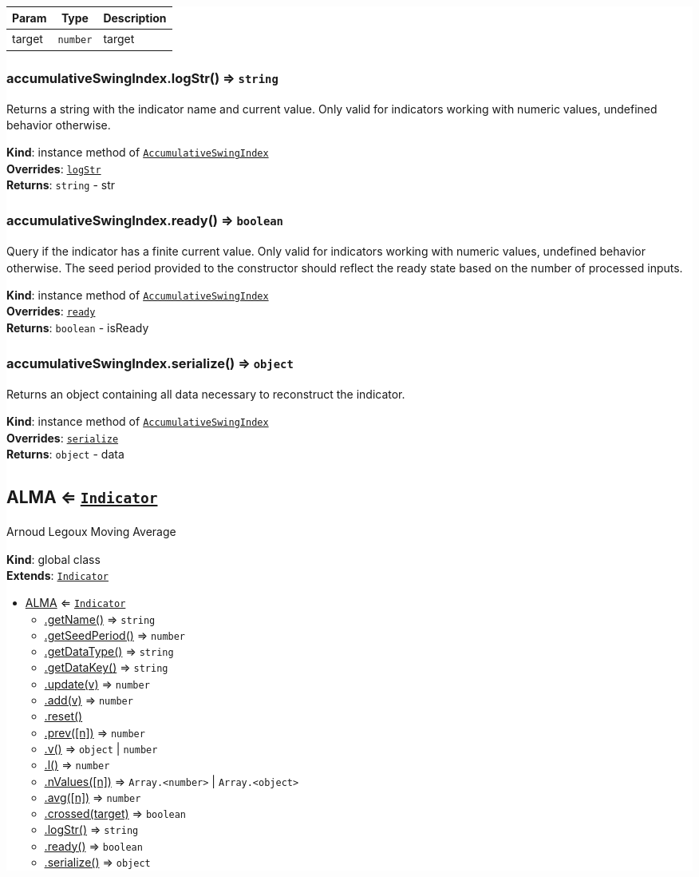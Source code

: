 | Param | Type | Description |
| --- | --- | --- |
| target | <code>number</code> | target |

<a name="Indicator+logStr"></a>

### accumulativeSwingIndex.logStr() ⇒ <code>string</code>
Returns a string with the indicator name and current value. Only valid for
indicators working with numeric values, undefined behavior otherwise.

**Kind**: instance method of [<code>AccumulativeSwingIndex</code>](#AccumulativeSwingIndex)  
**Overrides**: [<code>logStr</code>](#Indicator+logStr)  
**Returns**: <code>string</code> - str  
<a name="Indicator+ready"></a>

### accumulativeSwingIndex.ready() ⇒ <code>boolean</code>
Query if the indicator has a finite current value. Only valid for
indicators working with numeric values, undefined behavior otherwise. The
seed period provided to the constructor should reflect the ready state
based on the number of processed inputs.

**Kind**: instance method of [<code>AccumulativeSwingIndex</code>](#AccumulativeSwingIndex)  
**Overrides**: [<code>ready</code>](#Indicator+ready)  
**Returns**: <code>boolean</code> - isReady  
<a name="Indicator+serialize"></a>

### accumulativeSwingIndex.serialize() ⇒ <code>object</code>
Returns an object containing all data necessary to reconstruct the
indicator.

**Kind**: instance method of [<code>AccumulativeSwingIndex</code>](#AccumulativeSwingIndex)  
**Overrides**: [<code>serialize</code>](#Indicator+serialize)  
**Returns**: <code>object</code> - data  
<a name="ALMA"></a>

## ALMA ⇐ [<code>Indicator</code>](#Indicator)
Arnoud Legoux Moving Average

**Kind**: global class  
**Extends**: [<code>Indicator</code>](#Indicator)  

* [ALMA](#ALMA) ⇐ [<code>Indicator</code>](#Indicator)
    * [.getName()](#Indicator+getName) ⇒ <code>string</code>
    * [.getSeedPeriod()](#Indicator+getSeedPeriod) ⇒ <code>number</code>
    * [.getDataType()](#Indicator+getDataType) ⇒ <code>string</code>
    * [.getDataKey()](#Indicator+getDataKey) ⇒ <code>string</code>
    * [.update(v)](#Indicator+update) ⇒ <code>number</code>
    * [.add(v)](#Indicator+add) ⇒ <code>number</code>
    * [.reset()](#Indicator+reset)
    * [.prev([n])](#Indicator+prev) ⇒ <code>number</code>
    * [.v()](#Indicator+v) ⇒ <code>object</code> \| <code>number</code>
    * [.l()](#Indicator+l) ⇒ <code>number</code>
    * [.nValues([n])](#Indicator+nValues) ⇒ <code>Array.&lt;number&gt;</code> \| <code>Array.&lt;object&gt;</code>
    * [.avg([n])](#Indicator+avg) ⇒ <code>number</code>
    * [.crossed(target)](#Indicator+crossed) ⇒ <code>boolean</code>
    * [.logStr()](#Indicator+logStr) ⇒ <code>string</code>
    * [.ready()](#Indicator+ready) ⇒ <code>boolean</code>
    * [.serialize()](#Indicator+serialize) ⇒ <code>object</code>
